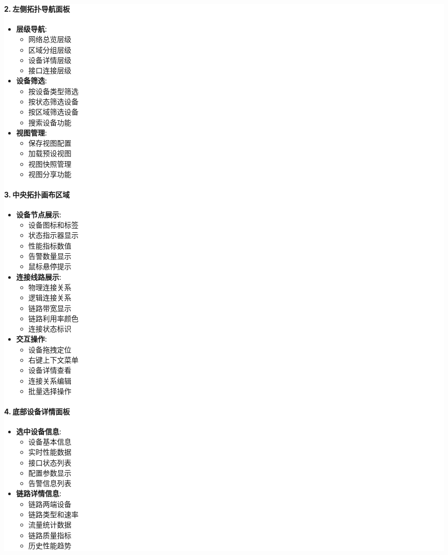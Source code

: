 #### 2. 左侧拓扑导航面板
- **层级导航**:
  - 网络总览层级
  - 区域分组层级
  - 设备详情层级
  - 接口连接层级
- **设备筛选**:
  - 按设备类型筛选
  - 按状态筛选设备
  - 按区域筛选设备
  - 搜索设备功能
- **视图管理**:
  - 保存视图配置
  - 加载预设视图
  - 视图快照管理
  - 视图分享功能

#### 3. 中央拓扑画布区域
- **设备节点展示**:
  - 设备图标和标签
  - 状态指示器显示
  - 性能指标数值
  - 告警数量显示
  - 鼠标悬停提示
- **连接线路展示**:
  - 物理连接关系
  - 逻辑连接关系
  - 链路带宽显示
  - 链路利用率颜色
  - 连接状态标识
- **交互操作**:
  - 设备拖拽定位
  - 右键上下文菜单
  - 设备详情查看
  - 连接关系编辑
  - 批量选择操作

#### 4. 底部设备详情面板
- **选中设备信息**:
  - 设备基本信息
  - 实时性能数据
  - 接口状态列表
  - 配置参数显示
  - 告警信息列表
- **链路详情信息**:
  - 链路两端设备
  - 链路类型和速率
  - 流量统计数据
  - 链路质量指标
  - 历史性能趋势
